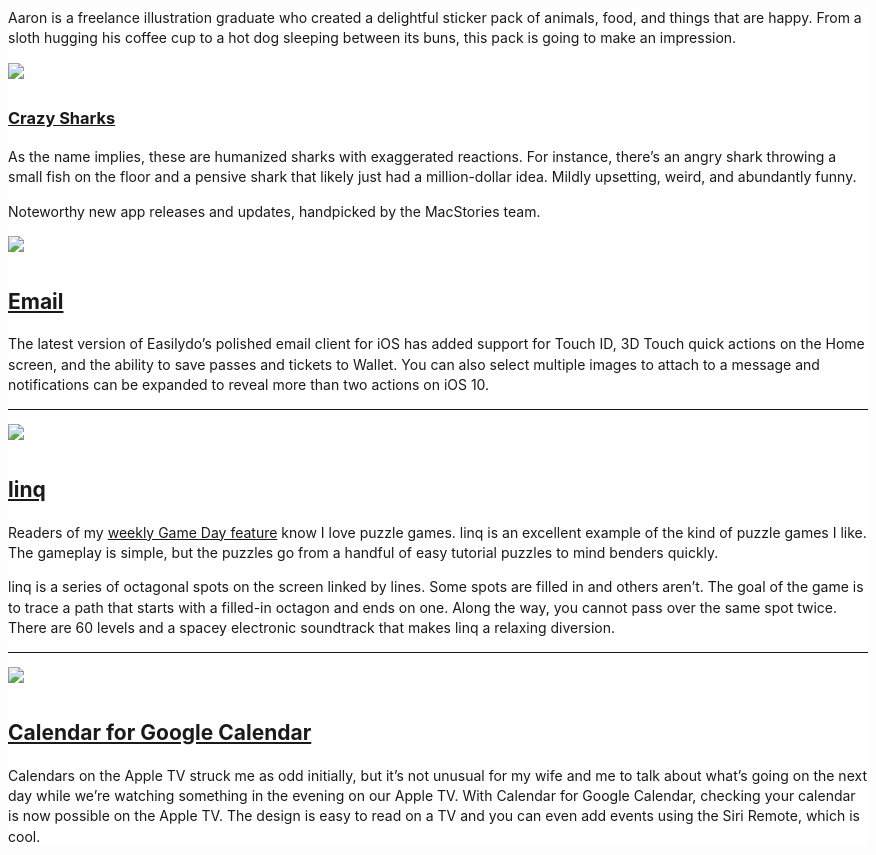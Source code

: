 Aaron is a freelance illustration graduate who created a delightful sticker pack of animals, food, and things that are happy. From a sloth hugging his coffee cup to a hot dog sleeping between its buns, this pack is going to make an impression.

![](https://2672686a4cf38e8c2458-2712e00ea34e3076747650c92426bbb5.ssl.cf1.rackcdn.com/2017-02-01-22-31-54.jpeg)

### [Crazy Sharks](https://itunes.apple.com/us/app/crazy-sharks-stickers!/id1173814581?mt=8&uo=4&at=10l6nh&ct=ms_weekly)

As the name implies, these are humanized sharks with exaggerated reactions. For instance, there’s an angry shark throwing a small fish on the floor and a pensive shark that likely just had a million-dollar idea. Mildly upsetting, weird, and abundantly funny.

Noteworthy new app releases and updates, handpicked by the MacStories team.

![](https://gallery.mailchimp.com/9f4b80a35728f7271fe3ea6ff/images/2891c54f-cb84-4e41-bcde-3183a7f38ec8.jpeg)

## [Email](https://itunes.apple.com/us/app/email-fast-secure-mail-for/id922793622?mt=8&uo=4&at=10l6nh&ct=ms_weekly)

The latest version of Easilydo’s polished email client for iOS has added support for Touch ID, 3D Touch quick actions on the Home screen, and the ability to save passes and tickets to Wallet. You can also select multiple images to attach to a message and notifications can be expanded to reveal more than two actions on iOS 10.

***

![](https://gallery.mailchimp.com/9f4b80a35728f7271fe3ea6ff/images/3b88f460-fed6-4ec4-8bda-f5939ab38bea.jpeg)

## [linq](https://itunes.apple.com/us/app/linq-minimal-aesthetic-puzzle/id1162969389?mt=8&uo=4&at=11lbfL&ct=linked)

Readers of my [weekly Game Day feature](https://www.macstories.net/tag/game-day/) know I love puzzle games. linq is an excellent example of the kind of puzzle games I like. The gameplay is simple, but the puzzles go from a handful of easy tutorial puzzles to mind benders quickly.

linq is a series of octagonal spots on the screen linked by lines. Some spots are filled in and others aren’t. The goal of the game is to trace a path that starts with a filled-in octagon and ends on one. Along the way, you cannot pass over the same spot twice. There are 60 levels and a spacey electronic soundtrack that makes linq a relaxing diversion.

***

![](https://gallery.mailchimp.com/9f4b80a35728f7271fe3ea6ff/images/36282348-4393-4282-96d3-48890af81b7a.png)

## [Calendar for Google Calendar](https://itunes.apple.com/us/app/calendar-for-google-calendar/id1194442648?mt=8&uo=4&at=11lbfL&ct=linked)

Calendars on the Apple TV struck me as odd initially, but it’s not unusual for my wife and me to talk about what’s going on the next day while we’re watching something in the evening on our Apple TV. With Calendar for Google Calendar, checking your calendar is now possible on the Apple TV. The design is easy to read on a TV and you can even add events using the Siri Remote, which is cool.
